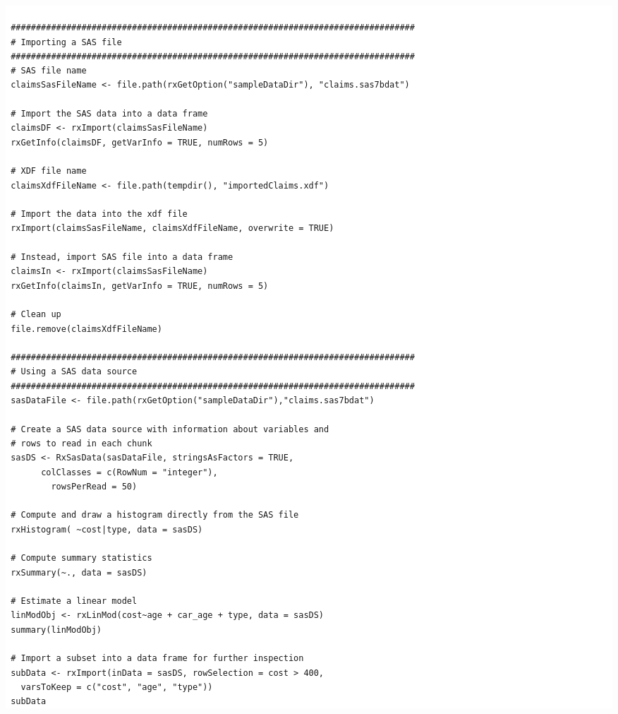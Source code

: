 ```
   
  ################################################################################
  # Importing a SAS file
  ################################################################################
  # SAS file name
  claimsSasFileName <- file.path(rxGetOption("sampleDataDir"), "claims.sas7bdat")
  
  # Import the SAS data into a data frame
  claimsDF <- rxImport(claimsSasFileName)
  rxGetInfo(claimsDF, getVarInfo = TRUE, numRows = 5)
  
  # XDF file name
  claimsXdfFileName <- file.path(tempdir(), "importedClaims.xdf")
  
  # Import the data into the xdf file
  rxImport(claimsSasFileName, claimsXdfFileName, overwrite = TRUE)
  
  # Instead, import SAS file into a data frame
  claimsIn <- rxImport(claimsSasFileName)
  rxGetInfo(claimsIn, getVarInfo = TRUE, numRows = 5)
  
  # Clean up
  file.remove(claimsXdfFileName)
  
  ################################################################################
  # Using a SAS data source
  ################################################################################
  sasDataFile <- file.path(rxGetOption("sampleDataDir"),"claims.sas7bdat") 
  
  # Create a SAS data source with information about variables and
  # rows to read in each chunk
  sasDS <- RxSasData(sasDataFile, stringsAsFactors = TRUE, 
  	    colClasses = c(RowNum = "integer"),
          rowsPerRead = 50)
          
  # Compute and draw a histogram directly from the SAS file
  rxHistogram( ~cost|type, data = sasDS)
  
  # Compute summary statistics
  rxSummary(~., data = sasDS)
  
  # Estimate a linear model
  linModObj <- rxLinMod(cost~age + car_age + type, data = sasDS)
  summary(linModObj)
   
  # Import a subset into a data frame for further inspection
  subData <- rxImport(inData = sasDS, rowSelection = cost > 400, 
  	varsToKeep = c("cost", "age", "type"))
  subData
 
```
 
 
 
